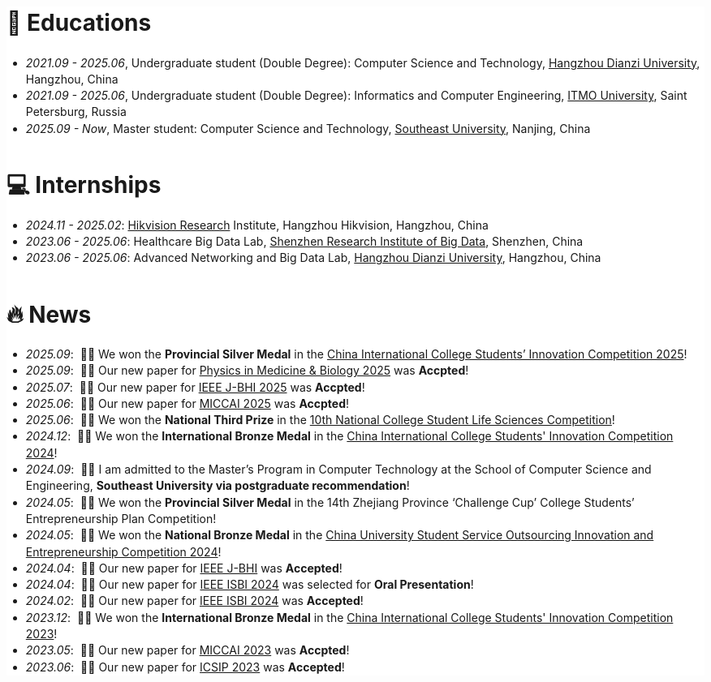 

# 📖 Educations
- *2021.09 - 2025.06*, Undergraduate student (Double Degree): Computer Science and Technology, [Hangzhou Dianzi University](https://www.hdu.edu.cn), Hangzhou, China
- *2021.09 - 2025.06*, Undergraduate student (Double Degree): Informatics and Computer Engineering, [ITMO University](https://itmo.ru), Saint Petersburg, Russia
- *2025.09 - Now*, Master student: Computer Science and Technology, [Southeast University](https://www.seu.edu.cn), Nanjing, China

# 💻 Internships
- *2024.11 - 2025.02*: [Hikvision Research](https://www.hikvision.com/cn/) Institute, Hangzhou Hikvision, Hangzhou, China
- *2023.06 - 2025.06*: Healthcare Big Data Lab, [Shenzhen Research Institute of Big Data](https://www.sribd.cn), Shenzhen, China
- *2023.06 - 2025.06*: Advanced Networking and Big Data Lab, [Hangzhou Dianzi University](https://www.hdu.edu.cn), Hangzhou, China


# 🔥 News
- *2025.09*: &nbsp;🎉🎉 We won the **Provincial Silver Medal** in the [China International College Students’ Innovation Competition 2025](https://cy.ncss.cn/)!
- *2025.09*: &nbsp;🎉🎉 Our new paper for [Physics in Medicine \& Biology 2025](https://iopscience.iop.org/journal/0031-9155) was **Accpted**!
- *2025.07*: &nbsp;🎉🎉 Our new paper for [IEEE J-BHI 2025](https://www.embs.org/jbhi/) was **Accpted**!
- *2025.06*: &nbsp;🎉🎉 Our new paper for [MICCAI 2025](https://conferences.miccai.org/2025/en/default.asp) was **Accpted**!
- *2025.06*: &nbsp;🎉🎉 We won the **National Third Prize** in the [10th National College Student Life Sciences Competition](https://culsc.cn/)!
- *2024.12*: &nbsp;🎉🎉 We won the **International Bronze Medal** in the [China International College Students' Innovation Competition 2024](https://cy.ncss.cn)!
- *2024.09*: &nbsp;🎉🎉 I am admitted to the Master’s Program in Computer Technology at the School of Computer Science and Engineering, **Southeast University via postgraduate recommendation**!
- *2024.05*: &nbsp;🎉🎉 We won the **Provincial Silver Medal** in the 14th Zhejiang Province ‘Challenge Cup’ College Students’ Entrepreneurship Plan Competition!
- *2024.05*: &nbsp;🎉🎉 We won the **National Bronze Medal** in the [China University Student Service Outsourcing Innovation and Entrepreneurship Competition 2024](http://www.fwwb.org.cn)!
- *2024.04*: &nbsp;🎉🎉 Our new paper for [IEEE J-BHI](https://www.embs.org/jbhi/) was **Accepted**!
- *2024.04*: &nbsp;🎉🎉 Our new paper for [IEEE ISBI 2024](https://biomedicalimaging.org/2024) was selected for **Oral Presentation**!
- *2024.02*: &nbsp;🎉🎉 Our new paper for [IEEE ISBI 2024](https://biomedicalimaging.org/2024) was **Accepted**!
- *2023.12*: &nbsp;🎉🎉 We won the **International Bronze Medal** in the [China International College Students' Innovation Competition 2023](https://cy.ncss.cn)!
- *2023.05*: &nbsp;🎉🎉 Our new paper for [MICCAI 2023](https://conferences.miccai.org/2023/en/) was **Accpted**!
- *2023.06*: &nbsp;🎉🎉 Our new paper for [ICSIP 2023](https://www.icsip.org/2023.html) was **Accepted**!
